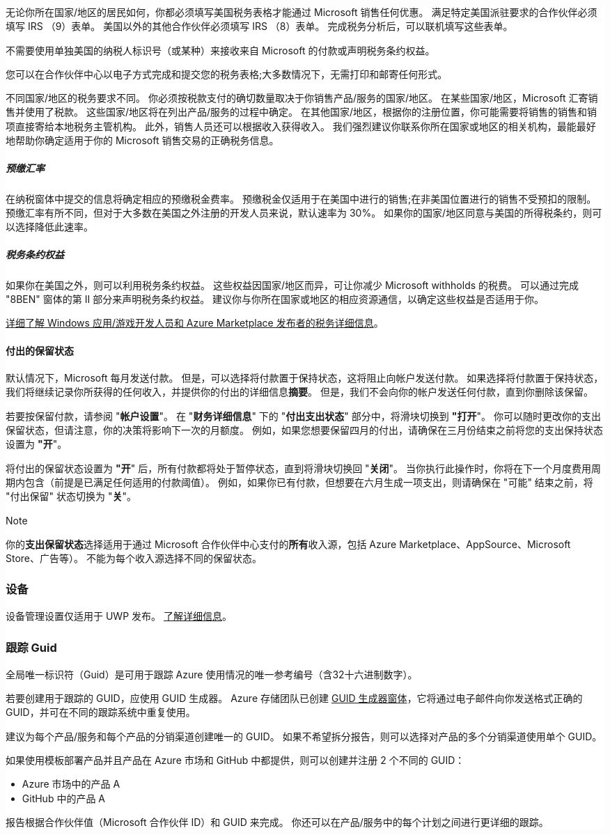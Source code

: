 无论你所在国家/地区的居民如何，你都必须填写美国税务表格才能通过 Microsoft 销售任何优惠。 满足特定美国派驻要求的合作伙伴必须填写 IRS （9）表单。 美国以外的其他合作伙伴必须填写 IRS （8）表单。 完成税务分析后，可以联机填写这些表单。

不需要使用单独美国的纳税人标识号（或某种）来接收来自 Microsoft 的付款或声明税务条约权益。

您可以在合作伙伴中心以电子方式完成和提交您的税务表格;大多数情况下，无需打印和邮寄任何形式。

不同国家/地区的税务要求不同。 你必须按税款支付的确切数量取决于你销售产品/服务的国家/地区。 在某些国家/地区，Microsoft 汇寄销售并使用了税款。 这些国家/地区将在列出产品/服务的过程中确定。 在其他国家/地区，根据你的注册位置，你可能需要将销售的销售和销项直接寄给本地税务主管机构。 此外，销售人员还可以根据收入获得收入。 我们强烈建议你联系你所在国家或地区的相关机构，最能最好地帮助你确定适用于你的 Microsoft 销售交易的正确税务信息。

##### <a name="withholding-rates"></a>预缴汇率
在纳税窗体中提交的信息将确定相应的预缴税金费率。 预缴税金仅适用于在美国中进行的销售;在非美国位置进行的销售不受预扣的限制。 预缴汇率有所不同，但对于大多数在美国之外注册的开发人员来说，默认速率为 30%。 如果你的国家/地区同意与美国的所得税条约，则可以选择降低此速率。

##### <a name="tax-treaty-benefits"></a>税务条约权益
如果你在美国之外，则可以利用税务条约权益。 这些权益因国家/地区而异，可让你减少 Microsoft withholds 的税费。 可以通过完成 "8BEN" 窗体的第 II 部分来声明税务条约权益。 建议你与你所在国家或地区的相应资源通信，以确定这些权益是否适用于你。

[详细了解 Windows 应用/游戏开发人员和 Azure Marketplace 发布者的税务详细信息](https://docs.microsoft.com/windows/uwp/publish/tax-details-for-paid-apps)。

#### <a name="payout-hold-status"></a>付出的保留状态

默认情况下，Microsoft 每月发送付款。 但是，可以选择将付款置于保持状态，这将阻止向帐户发送付款。 如果选择将付款置于保持状态，我们将继续记录你所获得的任何收入，并提供你的付出的详细信息**摘要**。 但是，我们不会向你的帐户发送任何付款，直到你删除该保留。 

若要按保留付款，请参阅 "**帐户设置**"。 在 "**财务详细信息**" 下的 "**付出支出状态**" 部分中，将滑块切换到 **"打开**"。 你可以随时更改你的支出保留状态，但请注意，你的决策将影响下一次的月额度。 例如，如果您想要保留四月的付出，请确保在三月份结束之前将您的支出保持状态设置为 **"开**"。

将付出的保留状态设置为 **"开**" 后，所有付款都将处于暂停状态，直到将滑块切换回 "**关闭**"。 当你执行此操作时，你将在下一个月度费用周期内包含（前提是已满足任何适用的付款阈值）。 例如，如果你已有付款，但想要在六月生成一项支出，则请确保在 "可能" 结束之前，将 "付出保留" 状态切换为 "**关**"。

> [!NOTE]
> 你的**支出保留状态**选择适用于通过 Microsoft 合作伙伴中心支付的**所有**收入源，包括 Azure Marketplace、AppSource、Microsoft Store、广告等）。 不能为每个收入源选择不同的保留状态。

### <a name="devices"></a>设备

设备管理设置仅适用于 UWP 发布。 [了解详细信息](https://docs.microsoft.com/windows/uwp/publish/manage-account-settings-and-profile#additional-settings-and-info)。

### <a name="tracking-guids"></a>跟踪 Guid

全局唯一标识符（Guid）是可用于跟踪 Azure 使用情况的唯一参考编号（含32十六进制数字）。 

若要创建用于跟踪的 GUID，应使用 GUID 生成器。 Azure 存储团队已创建 [GUID 生成器窗体](https://aka.ms/StoragePartners)，它将通过电子邮件向你发送格式正确的 GUID，并可在不同的跟踪系统中重复使用。

建议为每个产品/服务和每个产品的分销渠道创建唯一的 GUID。 如果不希望拆分报告，则可以选择对产品的多个分销渠道使用单个 GUID。

如果使用模板部署产品并且产品在 Azure 市场和 GitHub 中都提供，则可以创建并注册 2 个不同的 GUID：

*   Azure 市场中的产品 A
*   GitHub 中的产品 A

报告根据合作伙伴值（Microsoft 合作伙伴 ID）和 GUID 来完成。 你还可以在产品/服务中的每个计划之间进行更详细的跟踪。
